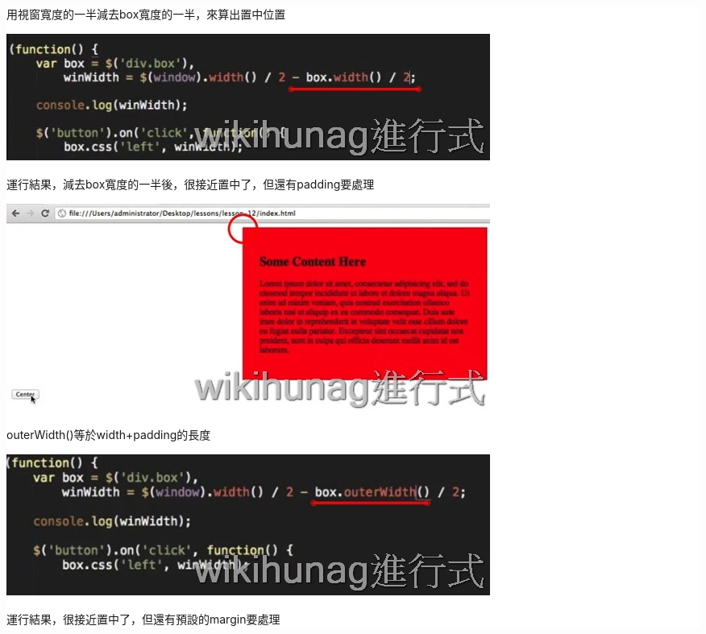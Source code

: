 


<p>用視窗寬度的一半減去box寬度的一半，來算出置中位置</p>
<img src="/images/coding-note/javascript/jQuery-30day/12.Full-Control-With-The-Animate-Method/12.Full-Control-With-The-Animate-Method-0.16.07.71.jpg" alt="/images/coding-note/javascript/jQuery-30day/12.Full-Control-With-The-Animate-Method/12.Full-Control-With-The-Animate-Method-0.16.07.71.jpg"/>




<p>運行結果，減去box寬度的一半後，很接近置中了，但還有padding要處理</p>
<img src="/images/coding-note/javascript/jQuery-30day/12.Full-Control-With-The-Animate-Method/12.Full-Control-With-The-Animate-Method-0.16.11.17.jpg" alt="/images/coding-note/javascript/jQuery-30day/12.Full-Control-With-The-Animate-Method/12.Full-Control-With-The-Animate-Method-0.16.11.17.jpg"/>




<p>outerWidth()等於width+padding的長度</p>
<img src="/images/coding-note/javascript/jQuery-30day/12.Full-Control-With-The-Animate-Method/12.Full-Control-With-The-Animate-Method-0.16.49.75.jpg" alt="/images/coding-note/javascript/jQuery-30day/12.Full-Control-With-The-Animate-Method/12.Full-Control-With-The-Animate-Method-0.16.49.75.jpg"/>




<p>運行結果，很接近置中了，但還有預設的margin要處理</p>